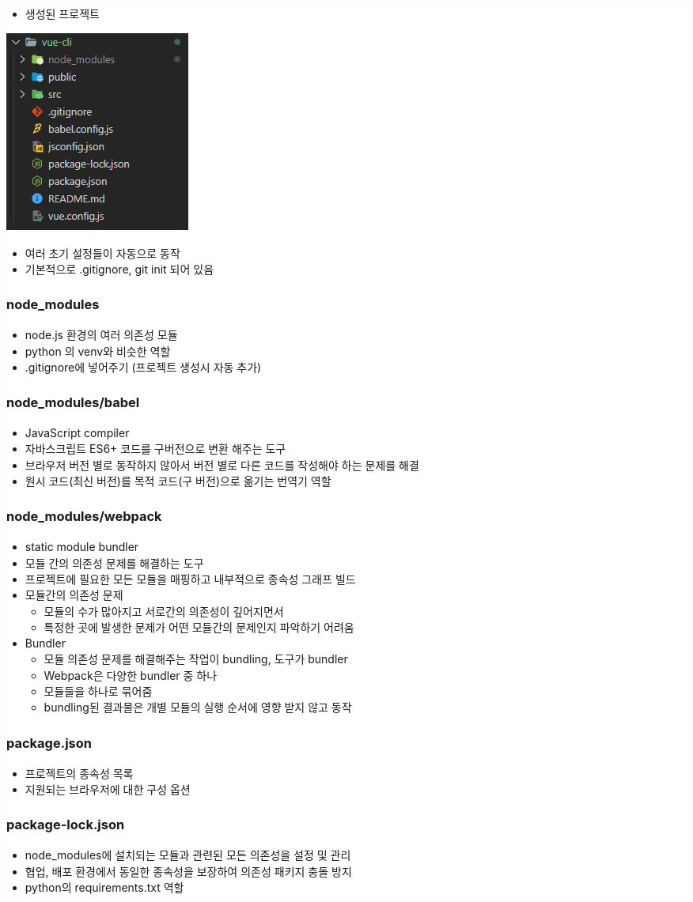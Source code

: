 * 생성된 프로젝트

![](./img/2022-11-02-09-22-03.png)

* 여러 초기 설정들이 자동으로 동작
* 기본적으로 .gitignore, git init 되어 있음

### node_modules 
* node.js 환경의 여러 의존성 모듈
* python 의 venv와 비슷한 역할
* .gitignore에 넣어주기 (프로젝트 생성시 자동 추가)

### node_modules/babel
* JavaScript compiler
* 자바스크립트 ES6+ 코드를 구버전으로 변환 해주는 도구
* 브라우저 버전 별로 동작하지 않아서 버전 별로 다른 코드를 작성해야 하는 문제를 해결
* 원시 코드(최신 버전)를 목적 코드(구 버전)으로 옮기는 번역기 역할

### node_modules/webpack
* static module bundler
* 모듈 간의 의존성 문제를 해결하는 도구
* 프로젝트에 필요한 모든 모듈을 매핑하고 내부적으로 종속성 그래프 빌드
* 모듈간의 의존성 문제
  * 모듈의 수가 많아지고 서로간의 의존성이 깊어지면서
  * 특정한 곳에 발생한 문제가 어떤 모듈간의 문제인지 파악하기 어려움
* Bundler
  * 모듈 의존성 문제를 해결해주는 작업이 bundling, 도구가 bundler
  * Webpack은 다양한 bundler 중 하나
  * 모듈들을 하나로 묶어줌
  * bundling된 결과물은 개별 모듈의 실행 순서에 영향 받지 않고 동작

### package.json
* 프로젝트의 종속성 목록
* 지원되는 브라우저에 대한 구성 옵션

### package-lock.json
* node_modules에 설치되는 모듈과 관련된 모든 의존성을 설정 및 관리
* 협업, 배포 환경에서 동일한 종속성을 보장하여 의존성 패키지 충돌 방지
* python의 requirements.txt 역할
